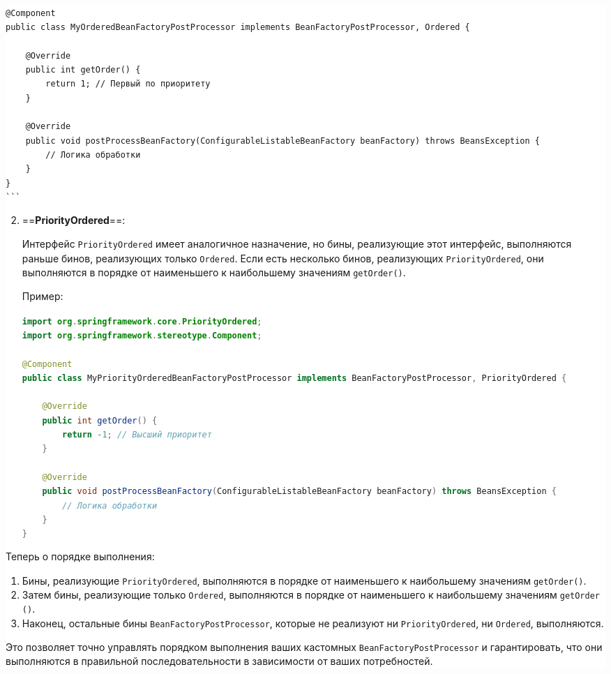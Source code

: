     @Component
    public class MyOrderedBeanFactoryPostProcessor implements BeanFactoryPostProcessor, Ordered {
    
        @Override
        public int getOrder() {
            return 1; // Первый по приоритету
        }
    
        @Override
        public void postProcessBeanFactory(ConfigurableListableBeanFactory beanFactory) throws BeansException {
            // Логика обработки
        }
    }
    ```
    
2. ==**PriorityOrdered**==:
    
    Интерфейс `PriorityOrdered` имеет аналогичное назначение, но бины, реализующие этот интерфейс, выполняются раньше бинов, реализующих только `Ordered`. Если есть несколько бинов, реализующих `PriorityOrdered`, они выполняются в порядке от наименьшего к наибольшему значениям `getOrder()`.
    
    Пример:
    
    ```Java
    import org.springframework.core.PriorityOrdered;
    import org.springframework.stereotype.Component;
    
    @Component
    public class MyPriorityOrderedBeanFactoryPostProcessor implements BeanFactoryPostProcessor, PriorityOrdered {
    
        @Override
        public int getOrder() {
            return -1; // Высший приоритет
        }
    
        @Override
        public void postProcessBeanFactory(ConfigurableListableBeanFactory beanFactory) throws BeansException {
            // Логика обработки
        }
    }
    ```
    

Теперь о порядке выполнения:

1. Бины, реализующие `PriorityOrdered`, выполняются в порядке от наименьшего к наибольшему значениям `getOrder()`.
2. Затем бины, реализующие только `Ordered`, выполняются в порядке от наименьшего к наибольшему значениям `getOrder()`.
3. Наконец, остальные бины `BeanFactoryPostProcessor`, которые не реализуют ни `PriorityOrdered`, ни `Ordered`, выполняются.

Это позволяет точно управлять порядком выполнения ваших кастомных `BeanFactoryPostProcessor` и гарантировать, что они выполняются в правильной последовательности в зависимости от ваших потребностей.
